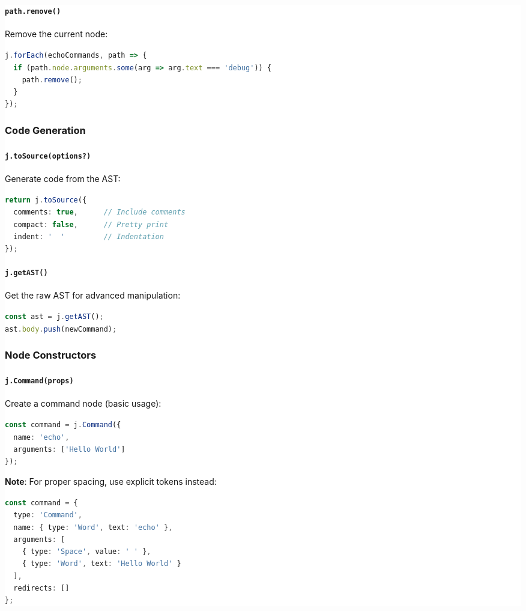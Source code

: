 #### `path.remove()`
Remove the current node:

```typescript
j.forEach(echoCommands, path => {
  if (path.node.arguments.some(arg => arg.text === 'debug')) {
    path.remove();
  }
});
```

### Code Generation

#### `j.toSource(options?)`
Generate code from the AST:

```typescript
return j.toSource({
  comments: true,      // Include comments
  compact: false,      // Pretty print
  indent: '  '         // Indentation
});
```

#### `j.getAST()`
Get the raw AST for advanced manipulation:

```typescript
const ast = j.getAST();
ast.body.push(newCommand);
```

### Node Constructors

#### `j.Command(props)`
Create a command node (basic usage):

```typescript
const command = j.Command({
  name: 'echo',
  arguments: ['Hello World']
});
```

**Note**: For proper spacing, use explicit tokens instead:

```typescript
const command = {
  type: 'Command',
  name: { type: 'Word', text: 'echo' },
  arguments: [
    { type: 'Space', value: ' ' },
    { type: 'Word', text: 'Hello World' }
  ],
  redirects: []
};
```
